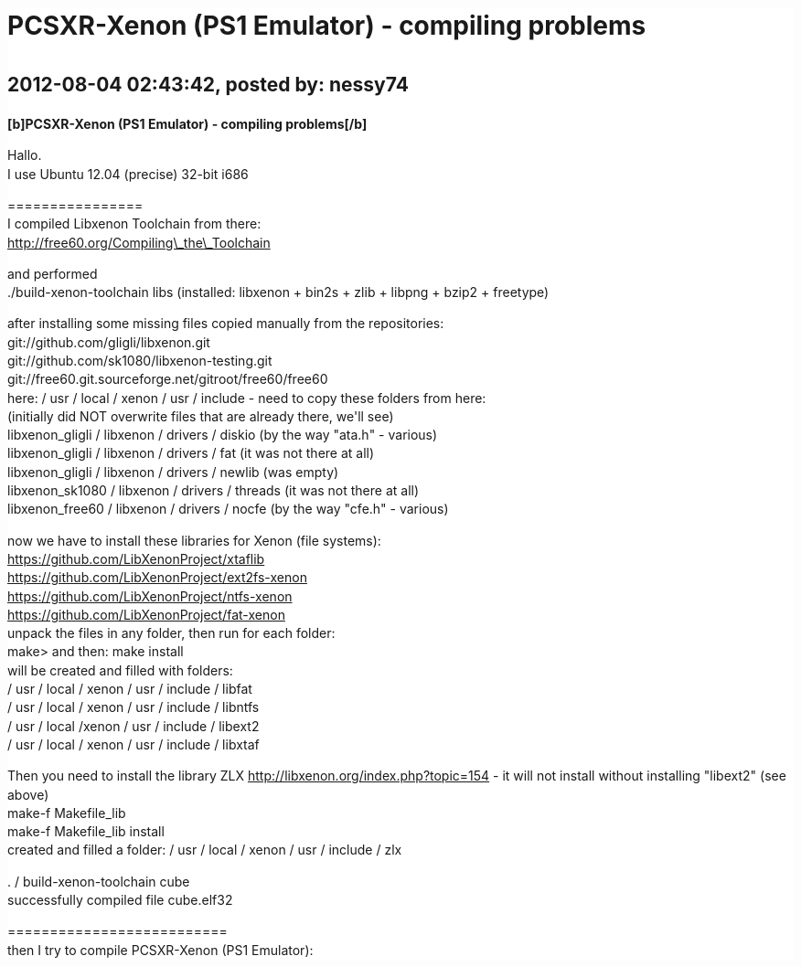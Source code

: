 # PCSXR-Xenon (PS1 Emulator) - compiling problems

## 2012-08-04 02:43:42, posted by: nessy74

**[b]PCSXR-Xenon (PS1 Emulator) - compiling problems[/b]**  
   
 Hallo.  
 I use Ubuntu 12.04 (precise) 32-bit i686  
   
 ================  
 I compiled Libxenon Toolchain from there:  
 http://free60.org/Compiling\_the\_Toolchain  
   
 and performed  
 ./build-xenon-toolchain libs (installed: libxenon + bin2s + zlib + libpng + bzip2 + freetype)  
   
 after installing some missing files copied manually from the repositories:  
 git://github.com/gligli/libxenon.git  
 git://github.com/sk1080/libxenon-testing.git  
 git://free60.git.sourceforge.net/gitroot/free60/free60  
 here: / usr / local / xenon / usr / include - need to copy these folders from here:  
 (initially did NOT overwrite files that are already there, we'll see)  
 libxenon\_gligli / libxenon / drivers / diskio (by the way "ata.h" - various)  
 libxenon\_gligli / libxenon / drivers / fat (it was not there at all)  
 libxenon\_gligli / libxenon / drivers / newlib (was empty)  
 libxenon\_sk1080 / libxenon / drivers / threads (it was not there at all)  
 libxenon\_free60 / libxenon / drivers / nocfe (by the way "cfe.h" - various)  
   
 now we have to install these libraries for Xenon (file systems):  
 https://github.com/LibXenonProject/xtaflib  
 https://github.com/LibXenonProject/ext2fs-xenon  
 https://github.com/LibXenonProject/ntfs-xenon  
 https://github.com/LibXenonProject/fat-xenon  
 unpack the files in any folder, then run for each folder:  
 make> and then: make install  
 will be created and filled with folders:  
 / usr / local / xenon / usr / include / libfat  
 / usr / local / xenon / usr / include / libntfs  
 / usr / local /xenon / usr / include / libext2  
 / usr / local / xenon / usr / include / libxtaf  
   
 Then you need to install the library ZLX http://libxenon.org/index.php?topic=154 - it will not install without installing "libext2" (see above)  
 make-f Makefile\_lib  
 make-f Makefile\_lib install  
 created and filled a folder: / usr / local / xenon / usr / include / zlx  
   
 . / build-xenon-toolchain cube  
 successfully compiled file cube.elf32  
   
 ==========================  
 then I try to compile PCSXR-Xenon (PS1 Emulator):  
   